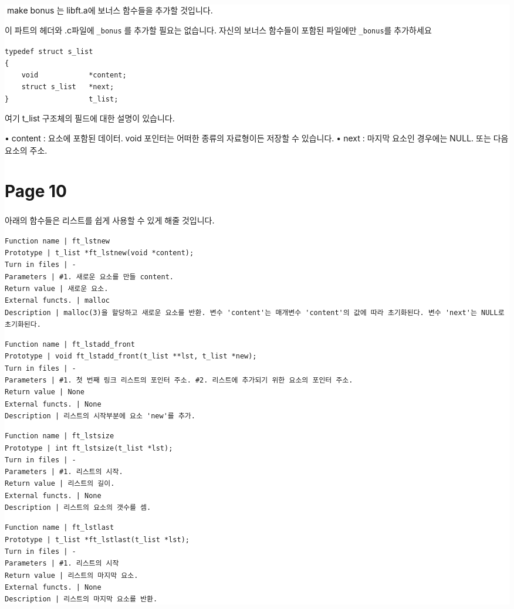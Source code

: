 ​	make bonus 는 libft.a에 보너스 함수들을 추가할 것입니다.

이 파트의 헤더와 .c파일에 `_bonus` 를 추가할 필요는 없습니다. 자신의 보너스 함수들이 포함된 파일에만 `_bonus`를 추가하세요

```
typedef struct s_list
{
	void 			*content;
	struct s_list 	*next;
}				 	t_list;
```

여기 t_list 구조체의 필드에 대한 설명이 있습니다.

• content : 요소에 포함된 데이터. void 포인터는 어떠한 종류의 자료형이든 저장할 수
있습니다.
• next : 마지막 요소인 경우에는 NULL. 또는 다음 요소의 주소.

# Page 10

아래의 함수들은 리스트를 쉽게 사용할 수 있게 해줄 것입니다.

```
Function name | ft_lstnew
Prototype | t_list *ft_lstnew(void *content);
Turn in files | -
Parameters | #1. 새로운 요소를 만들 content.
Return value | 새로운 요소.
External functs. | malloc
Description | malloc(3)을 할당하고 새로운 요소를 반환. 변수 'content'는 매개변수 'content'의 값에 따라 초기화된다. 변수 'next'는 NULL로 초기화된다.
```

```
Function name | ft_lstadd_front
Prototype | void ft_lstadd_front(t_list **lst, t_list *new);
Turn in files | -
Parameters | #1. 첫 번째 링크 리스트의 포인터 주소. #2. 리스트에 추가되기 위한 요소의 포인터 주소.
Return value | None
External functs. | None
Description | 리스트의 시작부분에 요소 'new'를 추가.
```

```
Function name | ft_lstsize
Prototype | int ft_lstsize(t_list *lst);
Turn in files | -
Parameters | #1. 리스트의 시작.
Return value | 리스트의 길이.
External functs. | None
Description | 리스트의 요소의 갯수를 셈.
```

```
Function name | ft_lstlast
Prototype | t_list *ft_lstlast(t_list *lst);
Turn in files | -
Parameters | #1. 리스트의 시작
Return value | 리스트의 마지막 요소.
External functs. | None
Description | 리스트의 마지막 요소를 반환.
```
